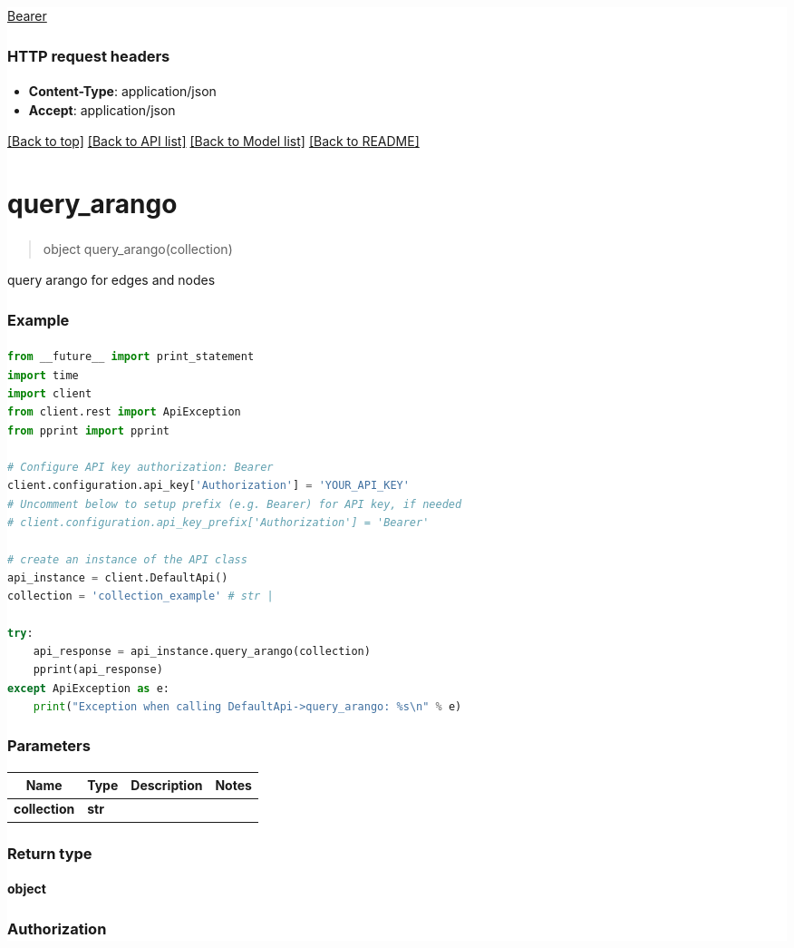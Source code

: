 [Bearer](../README.md#Bearer)

### HTTP request headers

 - **Content-Type**: application/json
 - **Accept**: application/json

[[Back to top]](#) [[Back to API list]](../README.md#documentation-for-api-endpoints) [[Back to Model list]](../README.md#documentation-for-models) [[Back to README]](../README.md)

# **query_arango**
> object query_arango(collection)



query arango for edges and nodes

### Example 
```python
from __future__ import print_statement
import time
import client
from client.rest import ApiException
from pprint import pprint

# Configure API key authorization: Bearer
client.configuration.api_key['Authorization'] = 'YOUR_API_KEY'
# Uncomment below to setup prefix (e.g. Bearer) for API key, if needed
# client.configuration.api_key_prefix['Authorization'] = 'Bearer'

# create an instance of the API class
api_instance = client.DefaultApi()
collection = 'collection_example' # str | 

try: 
    api_response = api_instance.query_arango(collection)
    pprint(api_response)
except ApiException as e:
    print("Exception when calling DefaultApi->query_arango: %s\n" % e)
```

### Parameters

Name | Type | Description  | Notes
------------- | ------------- | ------------- | -------------
 **collection** | **str**|  | 

### Return type

**object**

### Authorization
